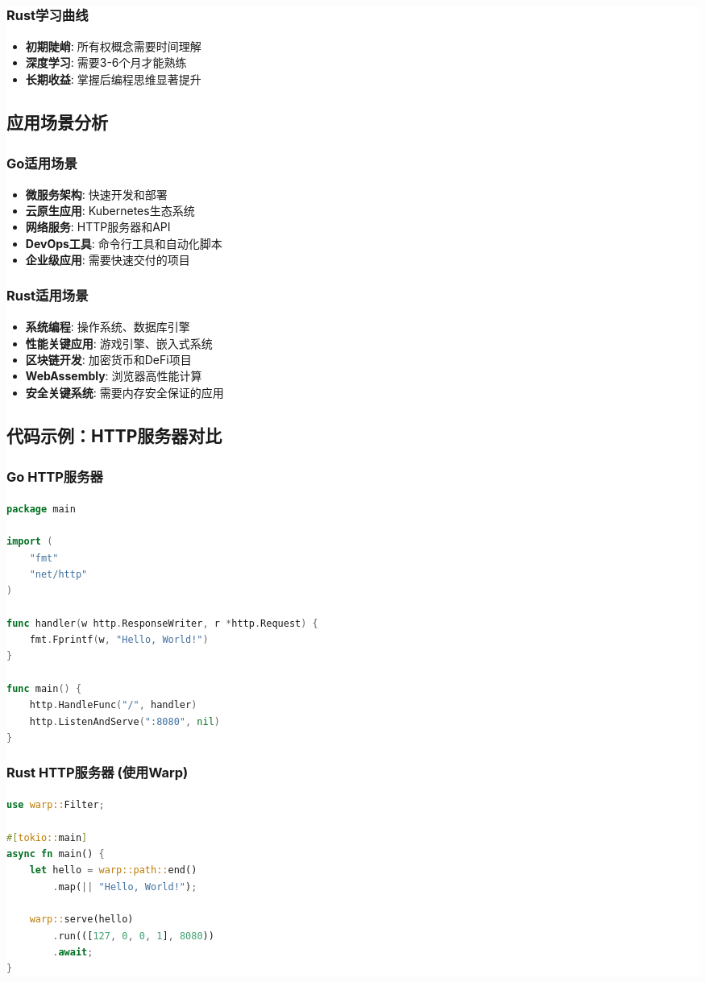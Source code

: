 ### Rust学习曲线
- **初期陡峭**: 所有权概念需要时间理解
- **深度学习**: 需要3-6个月才能熟练
- **长期收益**: 掌握后编程思维显著提升

## 应用场景分析

### Go适用场景
- **微服务架构**: 快速开发和部署
- **云原生应用**: Kubernetes生态系统
- **网络服务**: HTTP服务器和API
- **DevOps工具**: 命令行工具和自动化脚本
- **企业级应用**: 需要快速交付的项目

### Rust适用场景
- **系统编程**: 操作系统、数据库引擎
- **性能关键应用**: 游戏引擎、嵌入式系统
- **区块链开发**: 加密货币和DeFi项目
- **WebAssembly**: 浏览器高性能计算
- **安全关键系统**: 需要内存安全保证的应用

## 代码示例：HTTP服务器对比

### Go HTTP服务器
```go
package main

import (
    "fmt"
    "net/http"
)

func handler(w http.ResponseWriter, r *http.Request) {
    fmt.Fprintf(w, "Hello, World!")
}

func main() {
    http.HandleFunc("/", handler)
    http.ListenAndServe(":8080", nil)
}
```

### Rust HTTP服务器 (使用Warp)
```rust
use warp::Filter;

#[tokio::main]
async fn main() {
    let hello = warp::path::end()
        .map(|| "Hello, World!");

    warp::serve(hello)
        .run(([127, 0, 0, 1], 8080))
        .await;
}
```
